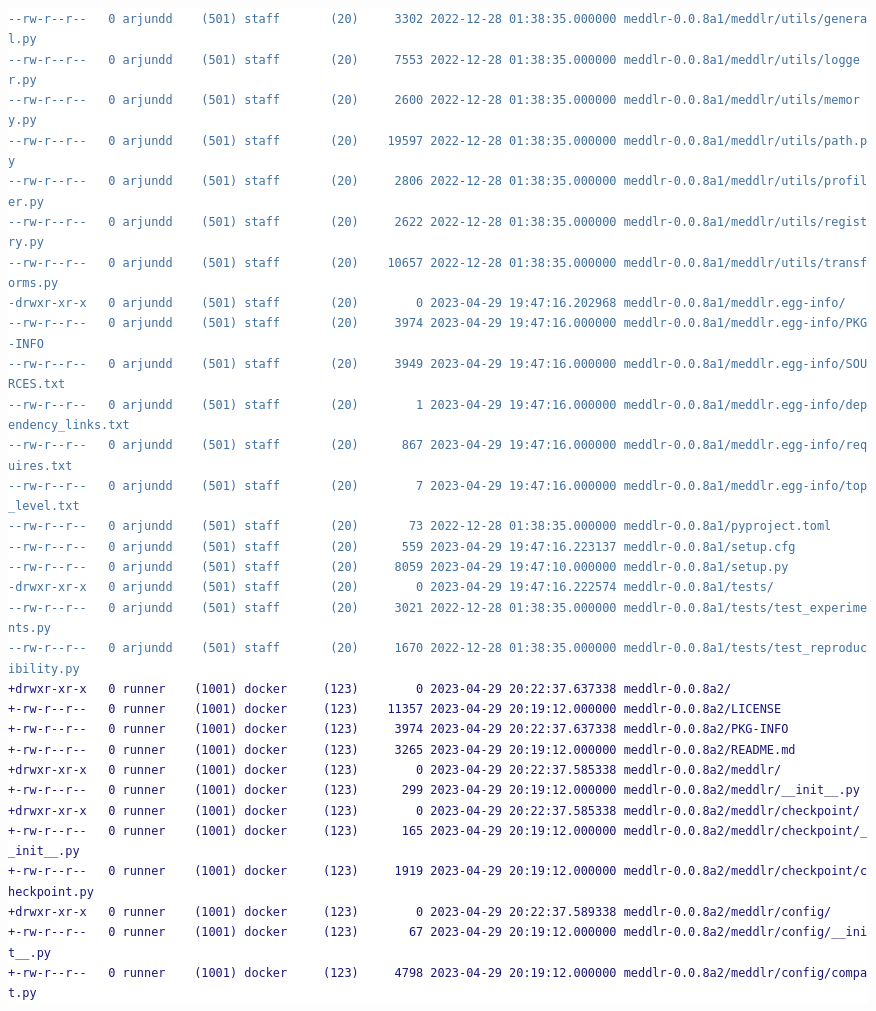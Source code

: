 ```diff
--rw-r--r--   0 arjundd    (501) staff       (20)     3302 2022-12-28 01:38:35.000000 meddlr-0.0.8a1/meddlr/utils/general.py
--rw-r--r--   0 arjundd    (501) staff       (20)     7553 2022-12-28 01:38:35.000000 meddlr-0.0.8a1/meddlr/utils/logger.py
--rw-r--r--   0 arjundd    (501) staff       (20)     2600 2022-12-28 01:38:35.000000 meddlr-0.0.8a1/meddlr/utils/memory.py
--rw-r--r--   0 arjundd    (501) staff       (20)    19597 2022-12-28 01:38:35.000000 meddlr-0.0.8a1/meddlr/utils/path.py
--rw-r--r--   0 arjundd    (501) staff       (20)     2806 2022-12-28 01:38:35.000000 meddlr-0.0.8a1/meddlr/utils/profiler.py
--rw-r--r--   0 arjundd    (501) staff       (20)     2622 2022-12-28 01:38:35.000000 meddlr-0.0.8a1/meddlr/utils/registry.py
--rw-r--r--   0 arjundd    (501) staff       (20)    10657 2022-12-28 01:38:35.000000 meddlr-0.0.8a1/meddlr/utils/transforms.py
-drwxr-xr-x   0 arjundd    (501) staff       (20)        0 2023-04-29 19:47:16.202968 meddlr-0.0.8a1/meddlr.egg-info/
--rw-r--r--   0 arjundd    (501) staff       (20)     3974 2023-04-29 19:47:16.000000 meddlr-0.0.8a1/meddlr.egg-info/PKG-INFO
--rw-r--r--   0 arjundd    (501) staff       (20)     3949 2023-04-29 19:47:16.000000 meddlr-0.0.8a1/meddlr.egg-info/SOURCES.txt
--rw-r--r--   0 arjundd    (501) staff       (20)        1 2023-04-29 19:47:16.000000 meddlr-0.0.8a1/meddlr.egg-info/dependency_links.txt
--rw-r--r--   0 arjundd    (501) staff       (20)      867 2023-04-29 19:47:16.000000 meddlr-0.0.8a1/meddlr.egg-info/requires.txt
--rw-r--r--   0 arjundd    (501) staff       (20)        7 2023-04-29 19:47:16.000000 meddlr-0.0.8a1/meddlr.egg-info/top_level.txt
--rw-r--r--   0 arjundd    (501) staff       (20)       73 2022-12-28 01:38:35.000000 meddlr-0.0.8a1/pyproject.toml
--rw-r--r--   0 arjundd    (501) staff       (20)      559 2023-04-29 19:47:16.223137 meddlr-0.0.8a1/setup.cfg
--rw-r--r--   0 arjundd    (501) staff       (20)     8059 2023-04-29 19:47:10.000000 meddlr-0.0.8a1/setup.py
-drwxr-xr-x   0 arjundd    (501) staff       (20)        0 2023-04-29 19:47:16.222574 meddlr-0.0.8a1/tests/
--rw-r--r--   0 arjundd    (501) staff       (20)     3021 2022-12-28 01:38:35.000000 meddlr-0.0.8a1/tests/test_experiments.py
--rw-r--r--   0 arjundd    (501) staff       (20)     1670 2022-12-28 01:38:35.000000 meddlr-0.0.8a1/tests/test_reproducibility.py
+drwxr-xr-x   0 runner    (1001) docker     (123)        0 2023-04-29 20:22:37.637338 meddlr-0.0.8a2/
+-rw-r--r--   0 runner    (1001) docker     (123)    11357 2023-04-29 20:19:12.000000 meddlr-0.0.8a2/LICENSE
+-rw-r--r--   0 runner    (1001) docker     (123)     3974 2023-04-29 20:22:37.637338 meddlr-0.0.8a2/PKG-INFO
+-rw-r--r--   0 runner    (1001) docker     (123)     3265 2023-04-29 20:19:12.000000 meddlr-0.0.8a2/README.md
+drwxr-xr-x   0 runner    (1001) docker     (123)        0 2023-04-29 20:22:37.585338 meddlr-0.0.8a2/meddlr/
+-rw-r--r--   0 runner    (1001) docker     (123)      299 2023-04-29 20:19:12.000000 meddlr-0.0.8a2/meddlr/__init__.py
+drwxr-xr-x   0 runner    (1001) docker     (123)        0 2023-04-29 20:22:37.585338 meddlr-0.0.8a2/meddlr/checkpoint/
+-rw-r--r--   0 runner    (1001) docker     (123)      165 2023-04-29 20:19:12.000000 meddlr-0.0.8a2/meddlr/checkpoint/__init__.py
+-rw-r--r--   0 runner    (1001) docker     (123)     1919 2023-04-29 20:19:12.000000 meddlr-0.0.8a2/meddlr/checkpoint/checkpoint.py
+drwxr-xr-x   0 runner    (1001) docker     (123)        0 2023-04-29 20:22:37.589338 meddlr-0.0.8a2/meddlr/config/
+-rw-r--r--   0 runner    (1001) docker     (123)       67 2023-04-29 20:19:12.000000 meddlr-0.0.8a2/meddlr/config/__init__.py
+-rw-r--r--   0 runner    (1001) docker     (123)     4798 2023-04-29 20:19:12.000000 meddlr-0.0.8a2/meddlr/config/compat.py
```